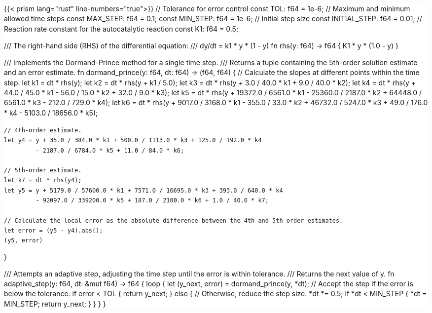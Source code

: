 {{< prism lang="rust" line-numbers="true">}}
// Tolerance for error control
const TOL: f64 = 1e-6;
// Maximum and minimum allowed time steps
const MAX_STEP: f64 = 0.1;
const MIN_STEP: f64 = 1e-6;
// Initial step size
const INITIAL_STEP: f64 = 0.01;
// Reaction rate constant for the autocatalytic reaction
const K1: f64 = 0.5;

/// The right-hand side (RHS) of the differential equation:
/// dy/dt = k1 * y * (1 - y)
fn rhs(y: f64) -> f64 {
    K1 * y * (1.0 - y)
}

/// Implements the Dormand-Prince method for a single time step.
/// Returns a tuple containing the 5th-order solution estimate and an error estimate.
fn dormand_prince(y: f64, dt: f64) -> (f64, f64) {
    // Calculate the slopes at different points within the time step.
    let k1 = dt * rhs(y);
    let k2 = dt * rhs(y + k1 / 5.0);
    let k3 = dt * rhs(y + 3.0 / 40.0 * k1 + 9.0 / 40.0 * k2);
    let k4 = dt * rhs(y + 44.0 / 45.0 * k1 - 56.0 / 15.0 * k2 + 32.0 / 9.0 * k3);
    let k5 = dt * rhs(y + 19372.0 / 6561.0 * k1 - 25360.0 / 2187.0 * k2 + 64448.0 / 6561.0 * k3 - 212.0 / 729.0 * k4);
    let k6 = dt * rhs(y + 9017.0 / 3168.0 * k1 - 355.0 / 33.0 * k2 + 46732.0 / 5247.0 * k3 + 49.0 / 176.0 * k4 - 5103.0 / 18656.0 * k5);

    // 4th-order estimate.
    let y4 = y + 35.0 / 384.0 * k1 + 500.0 / 1113.0 * k3 + 125.0 / 192.0 * k4
             - 2187.0 / 6784.0 * k5 + 11.0 / 84.0 * k6;

    // 5th-order estimate.
    let k7 = dt * rhs(y4);
    let y5 = y + 5179.0 / 57600.0 * k1 + 7571.0 / 16695.0 * k3 + 393.0 / 640.0 * k4
             - 92097.0 / 339200.0 * k5 + 187.0 / 2100.0 * k6 + 1.0 / 40.0 * k7;

    // Calculate the local error as the absolute difference between the 4th and 5th order estimates.
    let error = (y5 - y4).abs();
    (y5, error)
}

/// Attempts an adaptive step, adjusting the time step until the error is within tolerance.
/// Returns the next value of y.
fn adaptive_step(y: f64, dt: &mut f64) -> f64 {
    loop {
        let (y_next, error) = dormand_prince(y, *dt);
        // Accept the step if the error is below the tolerance.
        if error < TOL {
            return y_next;
        } else {
            // Otherwise, reduce the step size.
            *dt *= 0.5;
            if *dt < MIN_STEP {
                *dt = MIN_STEP;
                return y_next;
            }
        }
    }
}

